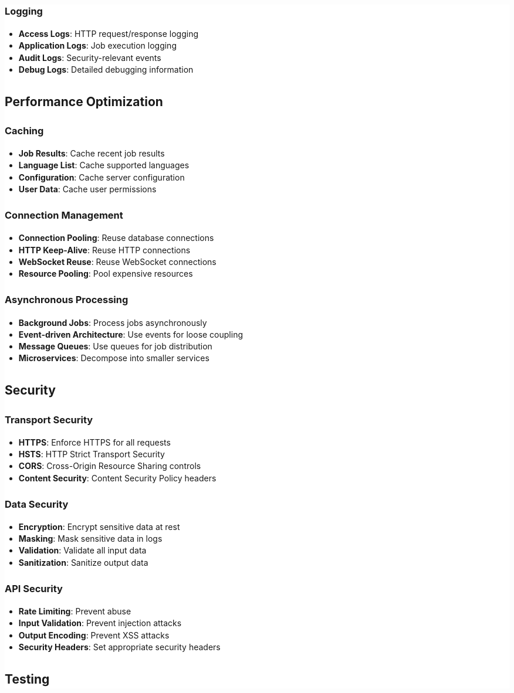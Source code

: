 ### Logging
- **Access Logs**: HTTP request/response logging
- **Application Logs**: Job execution logging
- **Audit Logs**: Security-relevant events
- **Debug Logs**: Detailed debugging information

## Performance Optimization

### Caching
- **Job Results**: Cache recent job results
- **Language List**: Cache supported languages
- **Configuration**: Cache server configuration
- **User Data**: Cache user permissions

### Connection Management
- **Connection Pooling**: Reuse database connections
- **HTTP Keep-Alive**: Reuse HTTP connections
- **WebSocket Reuse**: Reuse WebSocket connections
- **Resource Pooling**: Pool expensive resources

### Asynchronous Processing
- **Background Jobs**: Process jobs asynchronously
- **Event-driven Architecture**: Use events for loose coupling
- **Message Queues**: Use queues for job distribution
- **Microservices**: Decompose into smaller services

## Security

### Transport Security
- **HTTPS**: Enforce HTTPS for all requests
- **HSTS**: HTTP Strict Transport Security
- **CORS**: Cross-Origin Resource Sharing controls
- **Content Security**: Content Security Policy headers

### Data Security
- **Encryption**: Encrypt sensitive data at rest
- **Masking**: Mask sensitive data in logs
- **Validation**: Validate all input data
- **Sanitization**: Sanitize output data

### API Security
- **Rate Limiting**: Prevent abuse
- **Input Validation**: Prevent injection attacks
- **Output Encoding**: Prevent XSS attacks
- **Security Headers**: Set appropriate security headers

## Testing

